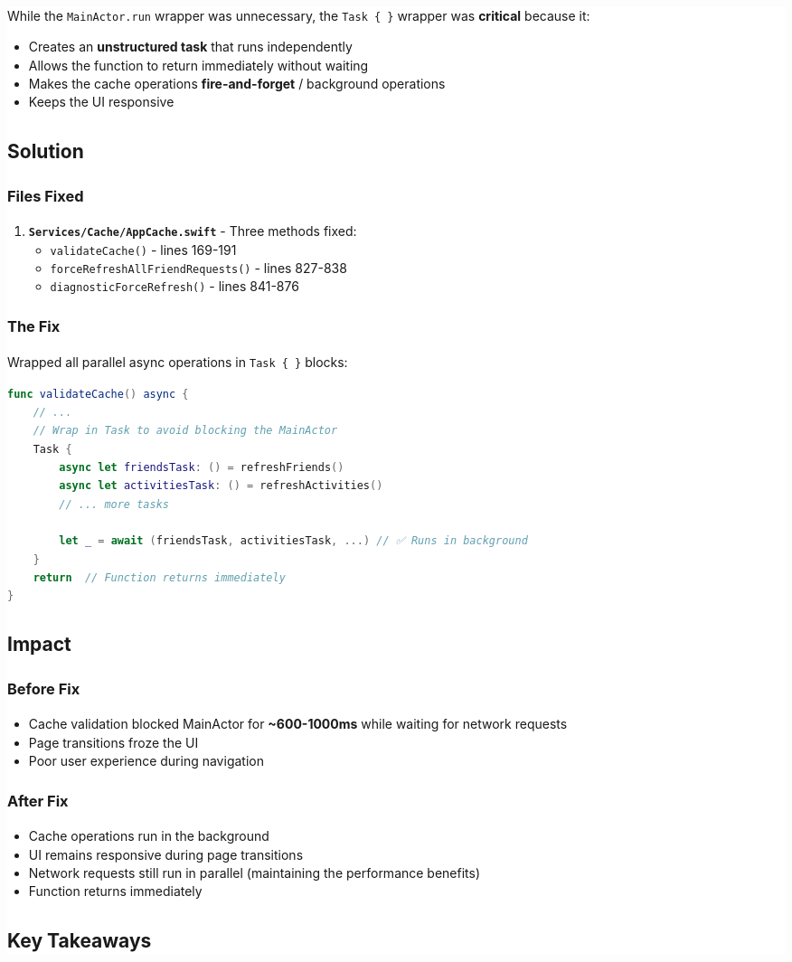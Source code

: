 While the `MainActor.run` wrapper was unnecessary, the `Task { }` wrapper was **critical** because it:
- Creates an **unstructured task** that runs independently
- Allows the function to return immediately without waiting
- Makes the cache operations **fire-and-forget** / background operations
- Keeps the UI responsive

## Solution

### Files Fixed

1. **`Services/Cache/AppCache.swift`** - Three methods fixed:
   - `validateCache()` - lines 169-191
   - `forceRefreshAllFriendRequests()` - lines 827-838
   - `diagnosticForceRefresh()` - lines 841-876

### The Fix

Wrapped all parallel async operations in `Task { }` blocks:

```swift
func validateCache() async {
    // ...
    // Wrap in Task to avoid blocking the MainActor
    Task {
        async let friendsTask: () = refreshFriends()
        async let activitiesTask: () = refreshActivities()
        // ... more tasks
        
        let _ = await (friendsTask, activitiesTask, ...) // ✅ Runs in background
    }
    return  // Function returns immediately
}
```

## Impact

### Before Fix
- Cache validation blocked MainActor for **~600-1000ms** while waiting for network requests
- Page transitions froze the UI
- Poor user experience during navigation

### After Fix
- Cache operations run in the background
- UI remains responsive during page transitions
- Network requests still run in parallel (maintaining the performance benefits)
- Function returns immediately

## Key Takeaways
